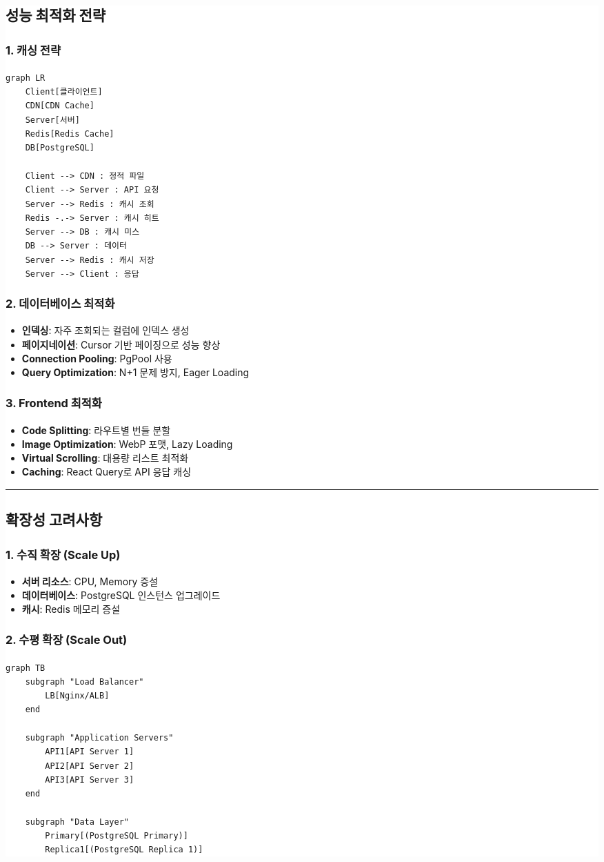
## 성능 최적화 전략

### 1. 캐싱 전략

```mermaid
graph LR
    Client[클라이언트]
    CDN[CDN Cache]
    Server[서버]
    Redis[Redis Cache]
    DB[PostgreSQL]

    Client --> CDN : 정적 파일
    Client --> Server : API 요청
    Server --> Redis : 캐시 조회
    Redis -.-> Server : 캐시 히트
    Server --> DB : 캐시 미스
    DB --> Server : 데이터
    Server --> Redis : 캐시 저장
    Server --> Client : 응답
```

### 2. 데이터베이스 최적화

- **인덱싱**: 자주 조회되는 컬럼에 인덱스 생성
- **페이지네이션**: Cursor 기반 페이징으로 성능 향상
- **Connection Pooling**: PgPool 사용
- **Query Optimization**: N+1 문제 방지, Eager Loading

### 3. Frontend 최적화

- **Code Splitting**: 라우트별 번들 분할
- **Image Optimization**: WebP 포맷, Lazy Loading
- **Virtual Scrolling**: 대용량 리스트 최적화
- **Caching**: React Query로 API 응답 캐싱

---

## 확장성 고려사항

### 1. 수직 확장 (Scale Up)

- **서버 리소스**: CPU, Memory 증설
- **데이터베이스**: PostgreSQL 인스턴스 업그레이드
- **캐시**: Redis 메모리 증설

### 2. 수평 확장 (Scale Out)

```mermaid
graph TB
    subgraph "Load Balancer"
        LB[Nginx/ALB]
    end

    subgraph "Application Servers"
        API1[API Server 1]
        API2[API Server 2]
        API3[API Server 3]
    end

    subgraph "Data Layer"
        Primary[(PostgreSQL Primary)]
        Replica1[(PostgreSQL Replica 1)]
```